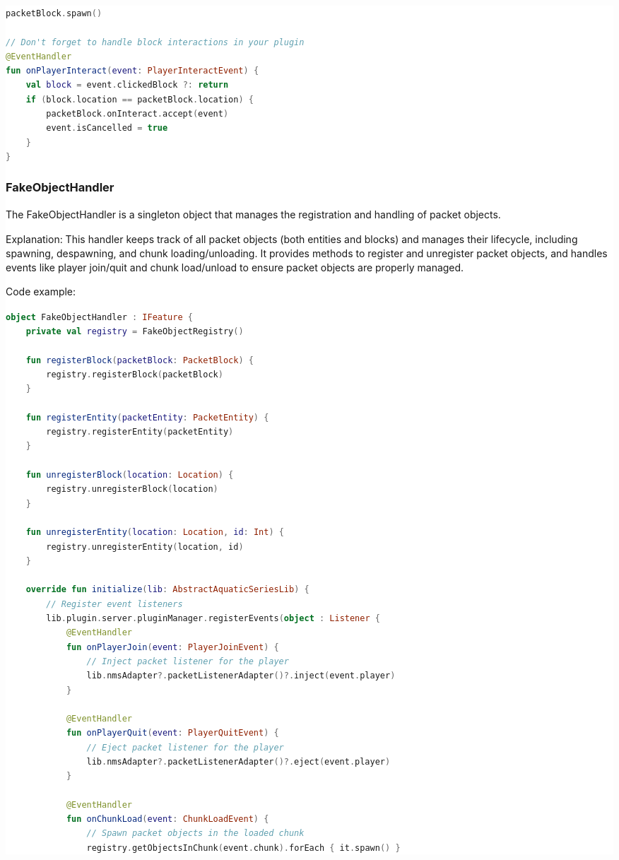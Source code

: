 ```kotlin
packetBlock.spawn()

// Don't forget to handle block interactions in your plugin
@EventHandler
fun onPlayerInteract(event: PlayerInteractEvent) {
    val block = event.clickedBlock ?: return
    if (block.location == packetBlock.location) {
        packetBlock.onInteract.accept(event)
        event.isCancelled = true
    }
}
```

### FakeObjectHandler

The FakeObjectHandler is a singleton object that manages the registration and handling of packet objects.

Explanation:
This handler keeps track of all packet objects (both entities and blocks) and manages their lifecycle, including spawning, despawning, and chunk loading/unloading. It provides methods to register and unregister packet objects, and handles events like player join/quit and chunk load/unload to ensure packet objects are properly managed.

Code example:
```kotlin
object FakeObjectHandler : IFeature {
    private val registry = FakeObjectRegistry()

    fun registerBlock(packetBlock: PacketBlock) {
        registry.registerBlock(packetBlock)
    }

    fun registerEntity(packetEntity: PacketEntity) {
        registry.registerEntity(packetEntity)
    }

    fun unregisterBlock(location: Location) {
        registry.unregisterBlock(location)
    }

    fun unregisterEntity(location: Location, id: Int) {
        registry.unregisterEntity(location, id)
    }

    override fun initialize(lib: AbstractAquaticSeriesLib) {
        // Register event listeners
        lib.plugin.server.pluginManager.registerEvents(object : Listener {
            @EventHandler
            fun onPlayerJoin(event: PlayerJoinEvent) {
                // Inject packet listener for the player
                lib.nmsAdapter?.packetListenerAdapter()?.inject(event.player)
            }

            @EventHandler
            fun onPlayerQuit(event: PlayerQuitEvent) {
                // Eject packet listener for the player
                lib.nmsAdapter?.packetListenerAdapter()?.eject(event.player)
            }

            @EventHandler
            fun onChunkLoad(event: ChunkLoadEvent) {
                // Spawn packet objects in the loaded chunk
                registry.getObjectsInChunk(event.chunk).forEach { it.spawn() }
```